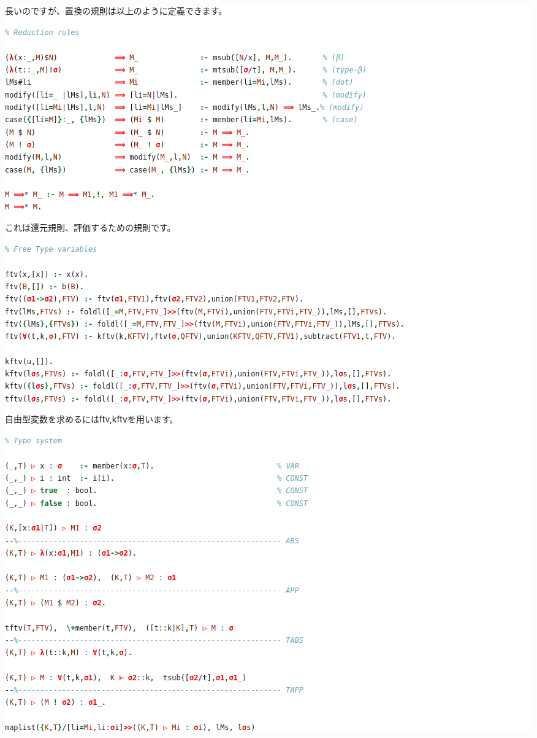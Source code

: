 ```prolog
```

長いのですが、置換の規則は以上のように定義できます。

```prolog
% Reduction rules

(λ(x:_,M)$N)             ⟹ M_              :- msub([N/x], M,M_).       % (β)
(λ(t::_,M)!σ)            ⟹ M_              :- mtsub([σ/t], M,M_).      % (type-β)
lMs#li                   ⟹ Mi              :- member(li=Mi,lMs).       % (dot)
modify([li=_ |lMs],li,N) ⟹ [li=N|lMs].                                 % (modify)
modify([li=Mi|lMs],l,N)  ⟹ [li=Mi|lMs_]    :- modify(lMs,l,N) ⟹ lMs_.% (modify)
case({[li=M]}:_, {lMs})  ⟹ (Mi $ M)        :- member(li=Mi,lMs).       % (case)
(M $ N)                  ⟹ (M_ $ N)        :- M ⟹ M_.
(M ! σ)                  ⟹ (M_ ! σ)        :- M ⟹ M_.
modify(M,l,N)            ⟹ modify(M_,l,N)  :- M ⟹ M_.
case(M, {lMs})           ⟹ case(M_, {lMs}) :- M ⟹ M_.

M ⟹* M_ :- M ⟹ M1,!, M1 ⟹* M_.
M ⟹* M.
```

これは還元規則、評価するための規則です。

```prolog
% Free Type variables

ftv(x,[x]) :- x(x).
ftv(B,[]) :- b(B).
ftv((σ1->σ2),FTV) :- ftv(σ1,FTV1),ftv(σ2,FTV2),union(FTV1,FTV2,FTV).
ftv(lMs,FTVs) :- foldl([_=M,FTV,FTV_]>>(ftv(M,FTVi),union(FTV,FTVi,FTV_)),lMs,[],FTVs).
ftv({lMs},{FTVs}) :- foldl([_=M,FTV,FTV_]>>(ftv(M,FTVi),union(FTV,FTVi,FTV_)),lMs,[],FTVs).
ftv(∀(t,k,σ),FTV) :- kftv(k,KFTV),ftv(σ,QFTV),union(KFTV,QFTV,FTV1),subtract(FTV1,t,FTV).

kftv(u,[]).
kftv(lσs,FTVs) :- foldl([_:σ,FTV,FTV_]>>(ftv(σ,FTVi),union(FTV,FTVi,FTV_)),lσs,[],FTVs).
kftv({lσs},FTVs) :- foldl([_:σ,FTV,FTV_]>>(ftv(σ,FTVi),union(FTV,FTVi,FTV_)),lσs,[],FTVs).
tftv(lσs,FTVs) :- foldl([_:σ,FTV,FTV_]>>(ftv(σ,FTVi),union(FTV,FTVi,FTV_)),lσs,[],FTVs).
```

自由型変数を求めるにはftv,kftvを用います。

```prolog
% Type system

(_,T) ▷ x : σ    :- member(x:σ,T).                            % VAR
(_,_) ▷ i : int  :- i(i).                                     % CONST
(_,_) ▷ true  : bool.                                         % CONST
(_,_) ▷ false : bool.                                         % CONST

(K,[x:σ1|T]) ▷ M1 : σ2
--%------------------------------------------------------------ ABS
(K,T) ▷ λ(x:σ1,M1) : (σ1->σ2).

(K,T) ▷ M1 : (σ1->σ2),  (K,T) ▷ M2 : σ1
--%------------------------------------------------------------ APP
(K,T) ▷ (M1 $ M2) : σ2.

tftv(T,FTV),  \+member(t,FTV),  ([t::k|K],T) ▷ M : σ
--%------------------------------------------------------------ TABS
(K,T) ▷ λ(t::k,M) : ∀(t,k,σ).

(K,T) ▷ M : ∀(t,k,σ1),  K ⊢ σ2::k,  tsub([σ2/t],σ1,σ1_)
--%------------------------------------------------------------ TAPP
(K,T) ▷ (M ! σ2) : σ1_.

maplist({K,T}/[li=Mi,li:σi]>>((K,T) ▷ Mi : σi), lMs, lσs)
```